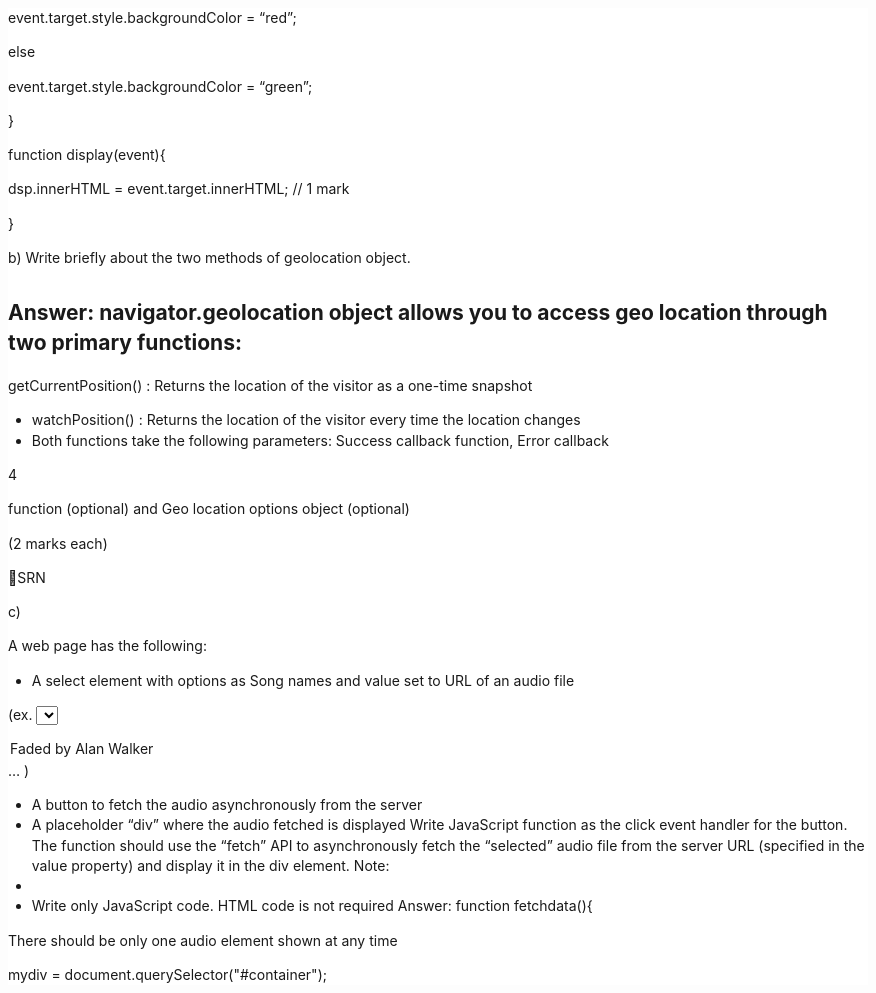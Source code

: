 event.target.style.backgroundColor = “red”;

else

event.target.style.backgroundColor = “green”;

}

function display(event){

dsp.innerHTML = event.target.innerHTML; // 1 mark

}

b)  Write briefly about the two methods of geolocation object.

Answer:
navigator.geolocation object allows you to access geo location through two primary functions:
-

getCurrentPosition() : Returns the location of the visitor as a one-time snapshot

-  watchPosition() : Returns the location of the visitor every time the location changes
-  Both  functions  take  the  following  parameters:  Success  callback  function,  Error  callback

4

function (optional) and Geo location options object (optional)

(2 marks each)

SRN

c)

A web page has the following:

-  A select element with options as Song names and value set to URL of an audio file

(ex. <select id=”input1”>

<option value=”faded.mp3”>Faded by Alan Walker </option>
…
</select>)

-  A button to fetch the audio asynchronously from the server
-  A placeholder “div” where the audio fetched is displayed
Write  JavaScript  function as the  click  event  handler for the button. The  function should use
the  “fetch”  API  to  asynchronously  fetch  the  “selected”  audio  file  from  the  server  URL
(specified in the value property) and display it in the div element.
Note:
-
-  Write only JavaScript code. HTML code is not required
Answer:
function fetchdata(){

There should be only one audio element shown at any time

mydiv = document.querySelector("#container");

